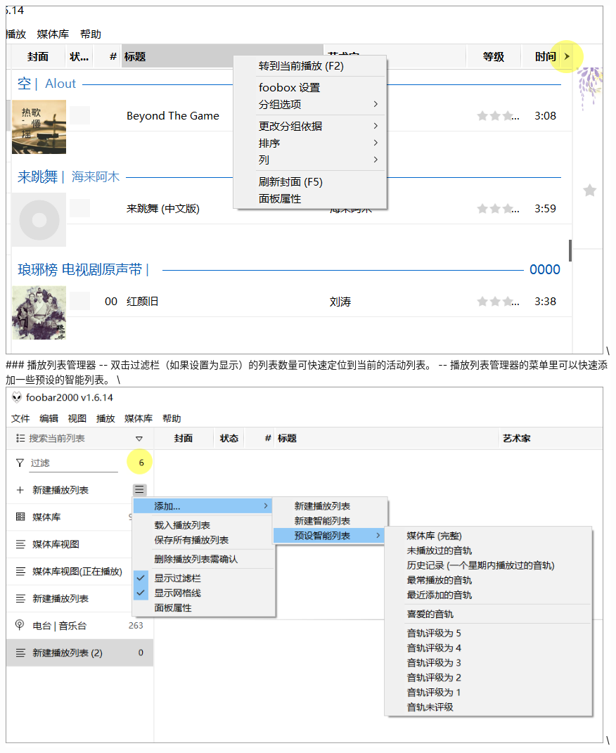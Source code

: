 <img src="plmenu.png" width="850">
\
<br />
### 播放列表管理器
-- 双击过滤栏（如果设置为显示）的列表数量可快速定位到当前的活动列表。   
-- 播放列表管理器的菜单里可以快速添加一些预设的智能列表。
\
<br />
<img src="plman.png" width="850">
\
<br />